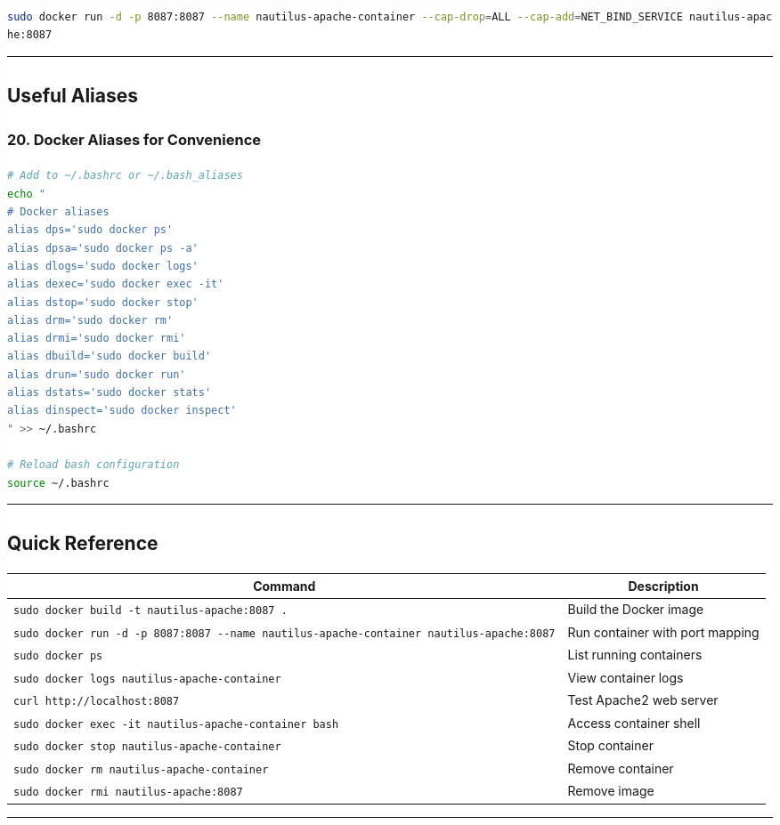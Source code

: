 ```bash
sudo docker run -d -p 8087:8087 --name nautilus-apache-container --cap-drop=ALL --cap-add=NET_BIND_SERVICE nautilus-apache:8087
```

---

## **Useful Aliases**

### **20. Docker Aliases for Convenience**
```bash
# Add to ~/.bashrc or ~/.bash_aliases
echo "
# Docker aliases
alias dps='sudo docker ps'
alias dpsa='sudo docker ps -a'
alias dlogs='sudo docker logs'
alias dexec='sudo docker exec -it'
alias dstop='sudo docker stop'
alias drm='sudo docker rm'
alias drmi='sudo docker rmi'
alias dbuild='sudo docker build'
alias drun='sudo docker run'
alias dstats='sudo docker stats'
alias dinspect='sudo docker inspect'
" >> ~/.bashrc

# Reload bash configuration
source ~/.bashrc
```

---

## **Quick Reference**

| Command | Description |
|---------|-------------|
| `sudo docker build -t nautilus-apache:8087 .` | Build the Docker image |
| `sudo docker run -d -p 8087:8087 --name nautilus-apache-container nautilus-apache:8087` | Run container with port mapping |
| `sudo docker ps` | List running containers |
| `sudo docker logs nautilus-apache-container` | View container logs |
| `curl http://localhost:8087` | Test Apache2 web server |
| `sudo docker exec -it nautilus-apache-container bash` | Access container shell |
| `sudo docker stop nautilus-apache-container` | Stop container |
| `sudo docker rm nautilus-apache-container` | Remove container |
| `sudo docker rmi nautilus-apache:8087` | Remove image |

---